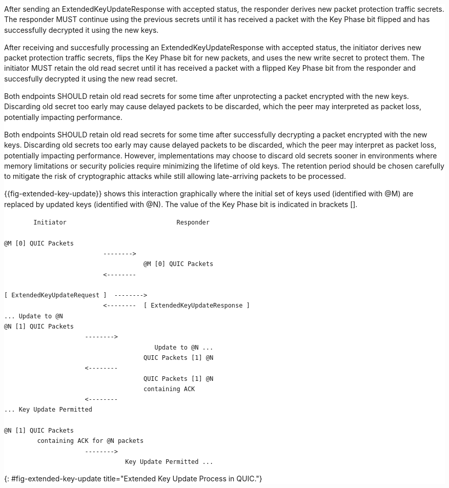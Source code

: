 After sending an ExtendedKeyUpdateResponse with accepted status, the responder derives new packet protection traffic secrets. The responder MUST continue
using the previous secrets until it has received a packet with the Key Phase bit flipped and has successfully decrypted it using the new keys.

After receiving and succesfully processing an ExtendedKeyUpdateResponse with accepted status, the initiator derives new packet protection traffic secrets,
flips the Key Phase bit for new packets, and uses the new write secret to protect them. The initiator MUST retain the old read secret until
it has received a packet with a flipped Key Phase bit from the responder and succesfully decrypted it using the new read secret.

Both endpoints SHOULD retain old read secrets for some time after unprotecting a packet encrypted with the new keys. Discarding old secret too early may
cause delayed packets to be discarded, which the peer may interpreted as packet loss, potentially impacting performance.

Both endpoints SHOULD retain old read secrets for some time after successfully decrypting a packet encrypted with the new keys. Discarding old secrets too early may cause delayed packets to be discarded, which the peer may interpret as packet loss, potentially impacting performance. However, implementations may choose to discard old secrets sooner in environments where memory limitations or security policies require minimizing the lifetime of old keys. The retention period should be chosen carefully to mitigate the risk of cryptographic attacks while still allowing late-arriving packets to be processed.

{{fig-extended-key-update}} shows this interaction graphically where the initial set of keys used (identified with @M) are replaced by updated keys (identified with @N). The value of the Key Phase bit is indicated in brackets [].

~~~aasvg
        Initiator                              Responder

@M [0] QUIC Packets
                           -------->
                                      @M [0] QUIC Packets
                           <--------

[ ExtendedKeyUpdateRequest ]  -------->
                           <--------  [ ExtendedKeyUpdateResponse ]
... Update to @N
@N [1] QUIC Packets
                      -------->
                                         Update to @N ...
                                      QUIC Packets [1] @N
                      <--------
                                      QUIC Packets [1] @N
                                      containing ACK
                      <--------
... Key Update Permitted

@N [1] QUIC Packets
         containing ACK for @N packets
                      -------->
                                 Key Update Permitted ...

~~~
{: #fig-extended-key-update title="Extended Key Update Process in QUIC."}
